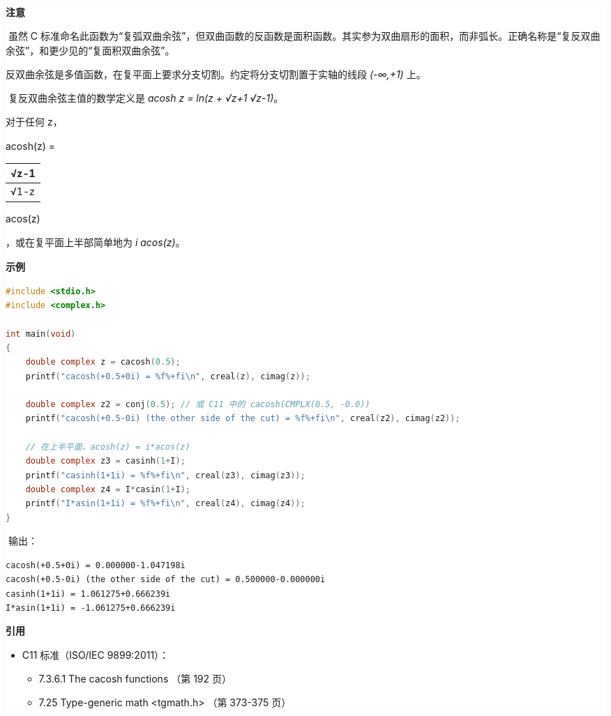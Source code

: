 **注意**

​	虽然 C 标准命名此函数为“复弧双曲余弦”，但双曲函数的反函数是面积函数。其实参为双曲扇形的面积，而非弧长。正确名称是“复反双曲余弦”，和更少见的“复面积双曲余弦”。

​	反双曲余弦是多值函数，在复平面上要求分支切割。约定将分支切割置于实轴的线段 *(-∞,+1)* 上。

​	复反双曲余弦主值的数学定义是 *acosh z = ln(z + √z+1 √z-1)*。

对于任何 z，

acosh(z) = 

| √z-1 |
| ---- |
| √1-z |

 acos(z)

，或在复平面上半部简单地为 *i acos(z)*。

**示例**

```c
#include <stdio.h>
#include <complex.h>
 
int main(void)
{
    double complex z = cacosh(0.5);
    printf("cacosh(+0.5+0i) = %f%+fi\n", creal(z), cimag(z));
 
    double complex z2 = conj(0.5); // 或 C11 中的 cacosh(CMPLX(0.5, -0.0))
    printf("cacosh(+0.5-0i) (the other side of the cut) = %f%+fi\n", creal(z2), cimag(z2));
 
    // 在上半平面，acosh(z) = i*acos(z) 
    double complex z3 = casinh(1+I);
    printf("casinh(1+1i) = %f%+fi\n", creal(z3), cimag(z3));
    double complex z4 = I*casin(1+I);
    printf("I*asin(1+1i) = %f%+fi\n", creal(z4), cimag(z4));
}
```

​	输出：

```txt
cacosh(+0.5+0i) = 0.000000-1.047198i
cacosh(+0.5-0i) (the other side of the cut) = 0.500000-0.000000i
casinh(1+1i) = 1.061275+0.666239i
I*asin(1+1i) = -1.061275+0.666239i
```

**引用**

- C11 标准（ISO/IEC 9899:2011）：

  - 7.3.6.1 The cacosh functions （第 192 页）

  - 7.25 Type-generic math <tgmath.h> （第 373-375 页）
